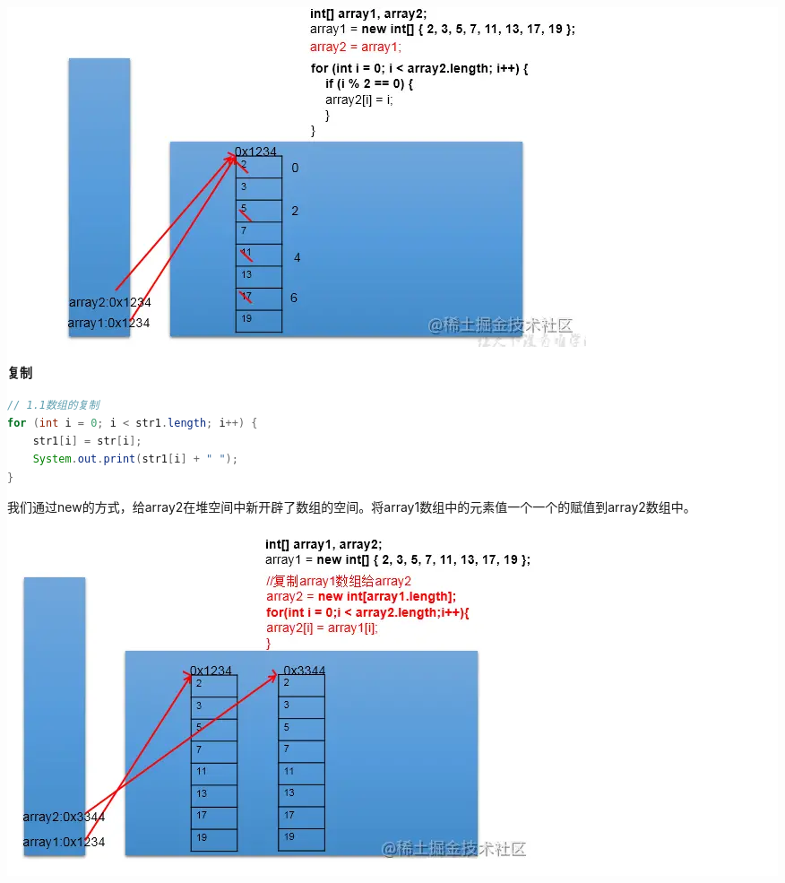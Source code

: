 ![image-20220515221658500](./javaSE/image-20220515221658500.png) 

**复制**

```java
// 1.1数组的复制
for (int i = 0; i < str1.length; i++) {
    str1[i] = str[i];
    System.out.print(str1[i] + " ");
}
```

我们通过new的方式，给array2在堆空间中新开辟了数组的空间。将array1数组中的元素值一个一个的赋值到array2数组中。

![image-20220515221804241](./javaSE/image-20220515221804241.png) 
